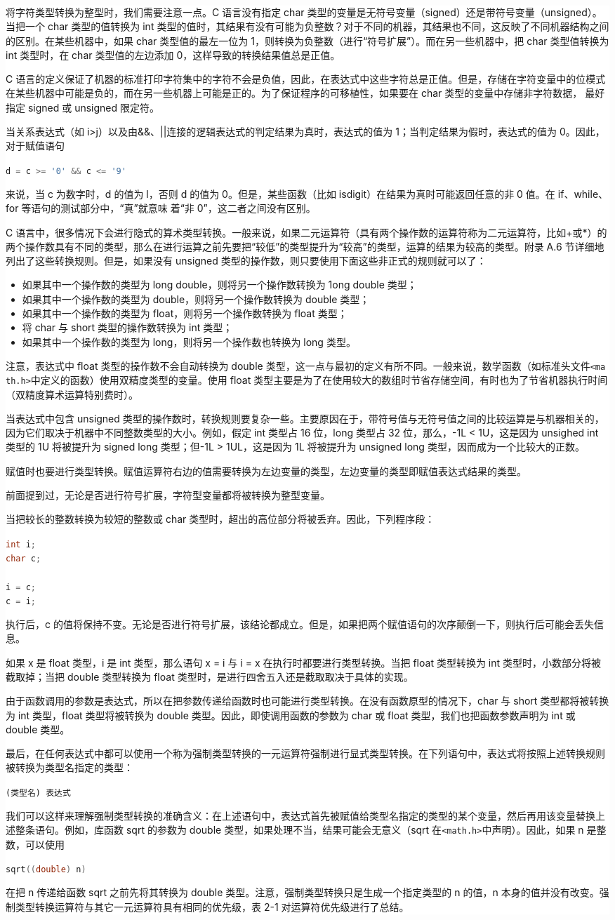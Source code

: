 将字符类型转换为整型时，我们需要注意一点。C 语言没有指定 char 类型的变量是无符号变量（signed）还是带符号变量（unsigned）。当把一个 char 类型的值转换为 int 类型的值时，其结果有没有可能为负整数？对于不同的机器，其结果也不同，这反映了不同机器结构之间的区别。在某些机器中，如果 char 类型值的最左一位为 1，则转换为负整数（进行“符号扩展”）。而在另一些机器中，把 char 类型值转换为 int 类型时，在 char 类型值的左边添加 0，这样导致的转换结果值总是正值。

C 语言的定义保证了机器的标准打印字符集中的字符不会是负值，因此，在表达式中这些字符总是正值。但是，存储在字符变量中的位模式在某些机器中可能是负的，而在另一些机器上可能是正的。为了保证程序的可移植性，如果要在 char 类型的变量中存储非字符数据， 最好指定 signed 或 unsigned 限定符。

当关系表达式（如 i>j）以及由&&、||连接的逻辑表达式的判定结果为真时，表达式的值为 1；当判定结果为假时，表达式的值为 0。因此，对于赋值语句
```c
d = c >= '0' && c <= '9'
```
来说，当 c 为数字时，d 的值为 l，否则 d 的值为 0。但是，某些函数（比如 isdigit）在结果为真时可能返回任意的非 0 值。在 if、while、for 等语句的测试部分中，“真”就意味 着“非 0”，这二者之间没有区别。

C 语言中，很多情况下会进行隐式的算术类型转换。一般来说，如果二元运算符（具有两个操作数的运算符称为二元运算符，比如+或*）的两个操作数具有不同的类型，那么在进行运算之前先要把“较低”的类型提升为“较高”的类型，运算的结果为较高的类型。附录 A.6 节详细地列出了这些转换规则。但是，如果没有 unsigned 类型的操作数，则只要使用下面这些非正式的规则就可以了：

-	如果其中一个操作数的类型为 long double，则将另一个操作数转换为 1ong double 类型；
-	如果其中一个操作数的类型为 double，则将另一个操作数转换为 double 类型；
-	如果其中一个操作数的类型为 float，则将另一个操作数转换为 float 类型；
-	将 char 与 short 类型的操作数转换为 int 类型；
-	如果其中一个操作数的类型为 long，则将另一个操作数也转换为 long 类型。

注意，表达式中 float 类型的操作数不会自动转换为 double 类型，这一点与最初的定义有所不同。一般来说，数学函数（如标准头文件`<math.h>`中定义的函数）使用双精度类型的变量。使用 float 类型主要是为了在使用较大的数组时节省存储空间，有时也为了节省机器执行时间（双精度算术运算特别费时）。

当表达式中包含 unsigned 类型的操作数时，转换规则要复杂一些。主要原因在于，带符号值与无符号值之间的比较运算是与机器相关的，因为它们取决于机器中不同整数类型的大小。例如，假定 int 类型占 16 位，long 类型占 32 位，那么，-1L < 1U，这是因为 unsighed int 类型的 1U 将被提升为 signed long 类型；但-1L > 1UL，这是因为 1L 将被提升为 unsigned long 类型，因而成为一个比较大的正数。

赋值时也要进行类型转换。赋值运算符右边的值需要转换为左边变量的类型，左边变量的类型即赋值表达式结果的类型。

前面提到过，无论是否进行符号扩展，字符型变量都将被转换为整型变量。

当把较长的整数转换为较短的整数或 char 类型时，超出的高位部分将被丢弃。因此，下列程序段：
```c
int i;
char c;

i = c;
c = i;
```
执行后，c 的值将保持不变。无论是否进行符号扩展，该结论都成立。但是，如果把两个赋值语句的次序颠倒一下，则执行后可能会丢失信息。

如果 x 是 float 类型，i 是 int 类型，那么语句 x = i 与 i = x 在执行时都要进行类型转换。当把 float 类型转换为 int 类型时，小数部分将被截取掉；当把 double 类型转换为 float 类型时，是进行四舍五入还是截取取决于具体的实现。

由于函数调用的参数是表达式，所以在把参数传递给函数时也可能进行类型转换。在没有函数原型的情况下，char 与 short 类型都将被转换为 int 类型，float 类型将被转换为 double 类型。因此，即使调用函数的参数为 char 或 float 类型，我们也把函数参数声明为 int 或 double 类型。

最后，在任何表达式中都可以使用一个称为强制类型转换的一元运算符强制进行显式类型转换。在下列语句中，表达式将按照上述转换规则被转换为类型名指定的类型：
```
(类型名) 表达式
```
我们可以这样来理解强制类型转换的准确含义：在上述语句中，表达式首先被赋值给类型名指定的类型的某个变量，然后再用该变量替换上述整条语句。例如，库函数 sqrt 的参数为 double 类型，如果处理不当，结果可能会无意义（sqrt 在`<math.h>`中声明）。因此，如果 n 是整数，可以使用
```c
sqrt((double) n)
```
在把 n 传递给函数 sqrt 之前先将其转换为 double 类型。注意，强制类型转换只是生成一个指定类型的 n 的值，n 本身的值并没有改变。强制类型转换运算符与其它一元运算符具有相同的优先级，表 2-1 对运算符优先级进行了总结。
